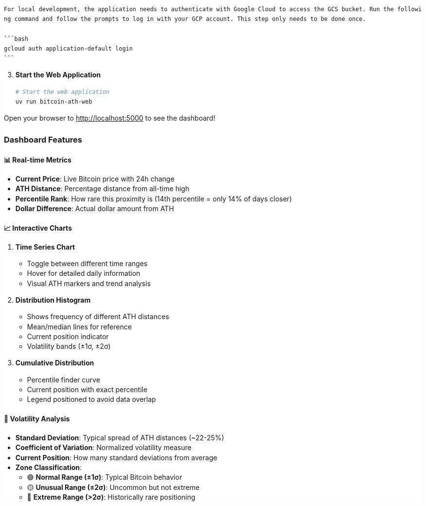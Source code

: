     For local development, the application needs to authenticate with Google Cloud to access the GCS bucket. Run the following command and follow the prompts to log in with your GCP account. This step only needs to be done once.

    ```bash
    gcloud auth application-default login
    ```

3.  **Start the Web Application**
    ```bash
    # Start the web application
    uv run bitcoin-ath-web
    ```

Open your browser to [http://localhost:5000](http://localhost:5000) to see the dashboard!

### Dashboard Features

#### 📊 Real-time Metrics

- **Current Price**: Live Bitcoin price with 24h change
- **ATH Distance**: Percentage distance from all-time high
- **Percentile Rank**: How rare this proximity is (14th percentile = only 14% of days closer)
- **Dollar Difference**: Actual dollar amount from ATH

#### 📈 Interactive Charts

1. **Time Series Chart**

   - Toggle between different time ranges
   - Hover for detailed daily information
   - Visual ATH markers and trend analysis

2. **Distribution Histogram**

   - Shows frequency of different ATH distances
   - Mean/median lines for reference
   - Current position indicator
   - Volatility bands (±1σ, ±2σ)

3. **Cumulative Distribution**
   - Percentile finder curve
   - Current position with exact percentile
   - Legend positioned to avoid data overlap

#### 🔬 Volatility Analysis

- **Standard Deviation**: Typical spread of ATH distances (~22-25%)
- **Coefficient of Variation**: Normalized volatility measure
- **Current Position**: How many standard deviations from average
- **Zone Classification**:
  - 🟢 **Normal Range (±1σ)**: Typical Bitcoin behavior
  - 🟡 **Unusual Range (±2σ)**: Uncommon but not extreme
  - 🔴 **Extreme Range (>2σ)**: Historically rare positioning
